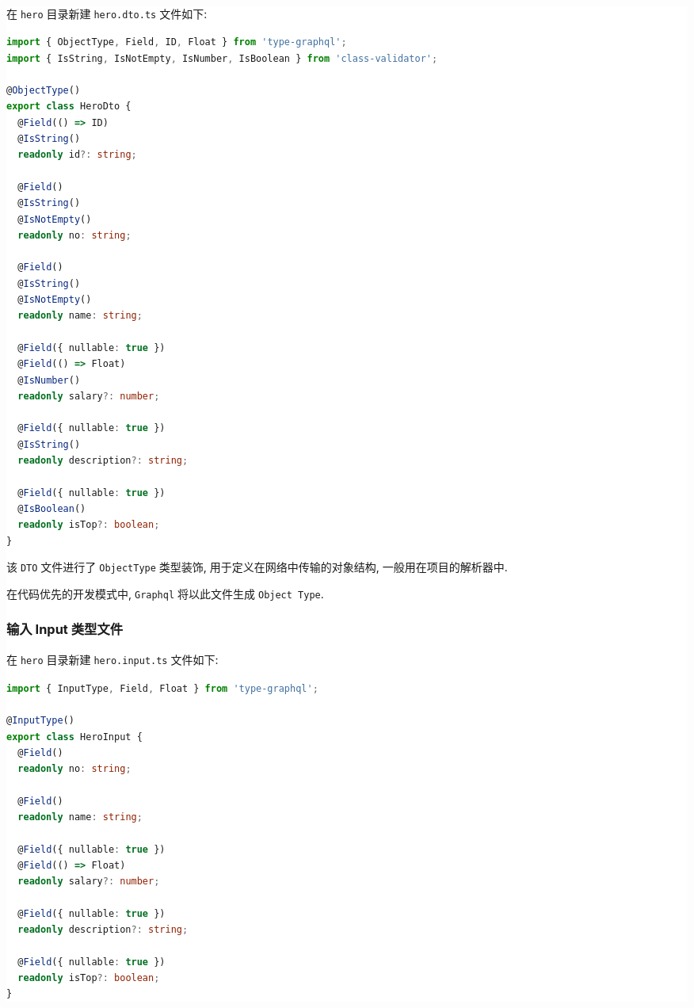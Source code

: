 在 `hero` 目录新建 `hero.dto.ts` 文件如下:

```ts
import { ObjectType, Field, ID, Float } from 'type-graphql';
import { IsString, IsNotEmpty, IsNumber, IsBoolean } from 'class-validator';

@ObjectType()
export class HeroDto {
  @Field(() => ID)
  @IsString()
  readonly id?: string;

  @Field()
  @IsString()
  @IsNotEmpty()
  readonly no: string;

  @Field()
  @IsString()
  @IsNotEmpty()
  readonly name: string;

  @Field({ nullable: true })
  @Field(() => Float)
  @IsNumber()
  readonly salary?: number;

  @Field({ nullable: true })
  @IsString()
  readonly description?: string;

  @Field({ nullable: true })
  @IsBoolean()
  readonly isTop?: boolean;
}
```

该 `DTO` 文件进行了 `ObjectType` 类型装饰, 用于定义在网络中传输的对象结构, 一般用在项目的解析器中.

在代码优先的开发模式中, `Graphql` 将以此文件生成 `Object Type`.

### 输入 Input 类型文件

在 `hero` 目录新建 `hero.input.ts` 文件如下:

```ts
import { InputType, Field, Float } from 'type-graphql';

@InputType()
export class HeroInput {
  @Field()
  readonly no: string;

  @Field()
  readonly name: string;

  @Field({ nullable: true })
  @Field(() => Float)
  readonly salary?: number;

  @Field({ nullable: true })
  readonly description?: string;

  @Field({ nullable: true })
  readonly isTop?: boolean;
}
```
